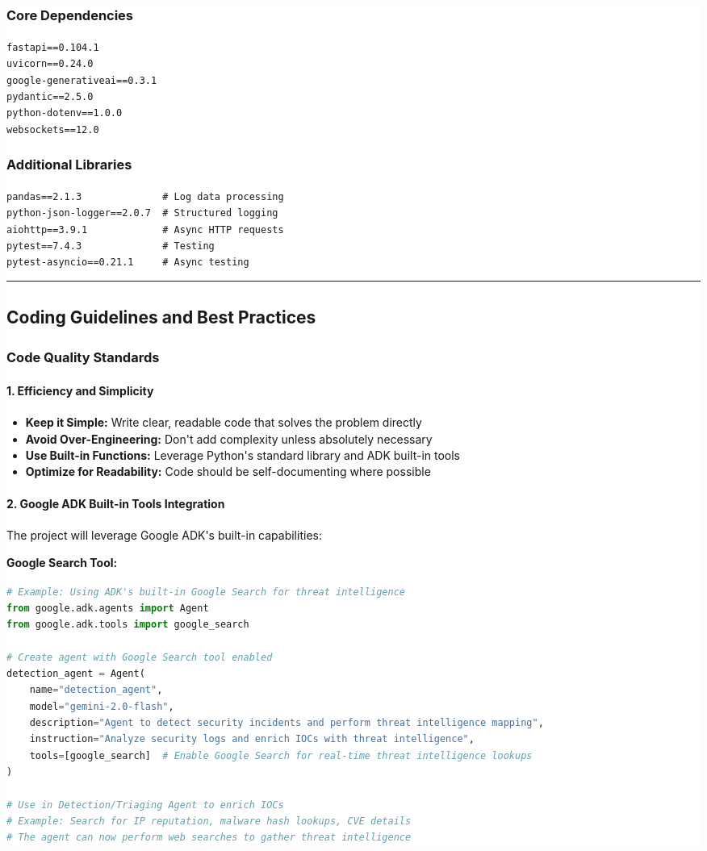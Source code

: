 ### Core Dependencies
```
fastapi==0.104.1
uvicorn==0.24.0
google-generativeai==0.3.1
pydantic==2.5.0
python-dotenv==1.0.0
websockets==12.0
```

### Additional Libraries
```
pandas==2.1.3              # Log data processing
python-json-logger==2.0.7  # Structured logging
aiohttp==3.9.1             # Async HTTP requests
pytest==7.4.3              # Testing
pytest-asyncio==0.21.1     # Async testing
```

---

## Coding Guidelines and Best Practices

### Code Quality Standards

#### 1. Efficiency and Simplicity
- **Keep it Simple:** Write clear, readable code that solves the problem directly
- **Avoid Over-Engineering:** Don't add complexity unless absolutely necessary
- **Use Built-in Functions:** Leverage Python's standard library and ADK built-in tools
- **Optimize for Readability:** Code should be self-documenting where possible

#### 2. Google ADK Built-in Tools Integration
The project will leverage Google ADK's built-in capabilities:

**Google Search Tool:**
```python
# Example: Using ADK's built-in Google Search for threat intelligence
from google.adk.agents import Agent
from google.adk.tools import google_search

# Create agent with Google Search tool enabled
detection_agent = Agent(
    name="detection_agent",
    model="gemini-2.0-flash",
    description="Agent to detect security incidents and perform threat intelligence mapping",
    instruction="Analyze security logs and enrich IOCs with threat intelligence",
    tools=[google_search]  # Enable Google Search for real-time threat intelligence lookups
)

# Use in Detection/Triaging Agent to enrich IOCs
# Example: Search for IP reputation, malware hash lookups, CVE details
# The agent can now perform web searches to gather threat intelligence
```
